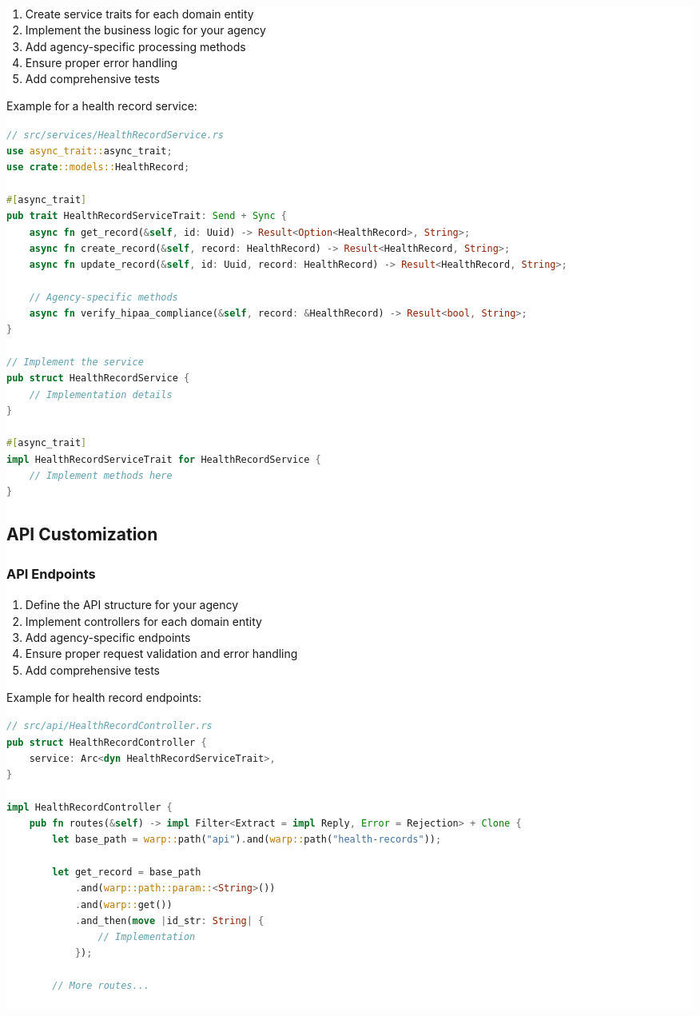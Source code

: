 1. Create service traits for each domain entity
2. Implement the business logic for your agency
3. Add agency-specific processing methods
4. Ensure proper error handling
5. Add comprehensive tests

Example for a health record service:

```rust
// src/services/HealthRecordService.rs
use async_trait::async_trait;
use crate::models::HealthRecord;

#[async_trait]
pub trait HealthRecordServiceTrait: Send + Sync {
    async fn get_record(&self, id: Uuid) -> Result<Option<HealthRecord>, String>;
    async fn create_record(&self, record: HealthRecord) -> Result<HealthRecord, String>;
    async fn update_record(&self, id: Uuid, record: HealthRecord) -> Result<HealthRecord, String>;
    
    // Agency-specific methods
    async fn verify_hipaa_compliance(&self, record: &HealthRecord) -> Result<bool, String>;
}

// Implement the service
pub struct HealthRecordService {
    // Implementation details
}

#[async_trait]
impl HealthRecordServiceTrait for HealthRecordService {
    // Implement methods here
}
```

## API Customization

### API Endpoints

1. Define the API structure for your agency
2. Implement controllers for each domain entity
3. Add agency-specific endpoints
4. Ensure proper request validation and error handling
5. Add comprehensive tests

Example for health record endpoints:

```rust
// src/api/HealthRecordController.rs
pub struct HealthRecordController {
    service: Arc<dyn HealthRecordServiceTrait>,
}

impl HealthRecordController {
    pub fn routes(&self) -> impl Filter<Extract = impl Reply, Error = Rejection> + Clone {
        let base_path = warp::path("api").and(warp::path("health-records"));
        
        let get_record = base_path
            .and(warp::path::param::<String>())
            .and(warp::get())
            .and_then(move |id_str: String| {
                // Implementation
            });
            
        // More routes...
        
```